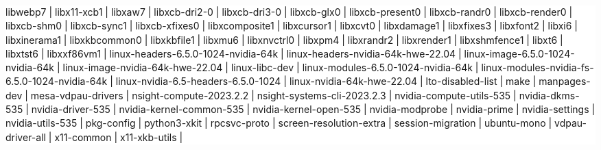 libwebp7 |
libx11-xcb1 |
libxaw7 |
libxcb-dri2-0 |
libxcb-dri3-0 |
libxcb-glx0 |
libxcb-present0 |
libxcb-randr0 |
libxcb-render0 |
libxcb-shm0 |
libxcb-sync1 |
libxcb-xfixes0 |
libxcomposite1 |
libxcursor1 |
libxcvt0 |
libxdamage1 |
libxfixes3 |
libxfont2 |
libxi6 |
libxinerama1 |
libxkbcommon0 |
libxkbfile1 |
libxmu6 |
libxnvctrl0 |
libxpm4 |
libxrandr2 |
libxrender1 |
libxshmfence1 |
libxt6 |
libxtst6 |
libxxf86vm1 |
linux-headers-6.5.0-1024-nvidia-64k |
linux-headers-nvidia-64k-hwe-22.04 |
linux-image-6.5.0-1024-nvidia-64k |
linux-image-nvidia-64k-hwe-22.04 |
linux-libc-dev |
linux-modules-6.5.0-1024-nvidia-64k |
linux-modules-nvidia-fs-6.5.0-1024-nvidia-64k |
linux-nvidia-6.5-headers-6.5.0-1024 |
linux-nvidia-64k-hwe-22.04 |
lto-disabled-list |
make |
manpages-dev |
mesa-vdpau-drivers |
nsight-compute-2023.2.2 |
nsight-systems-cli-2023.2.3 |
nvidia-compute-utils-535 |
nvidia-dkms-535 |
nvidia-driver-535 |
nvidia-kernel-common-535 |
nvidia-kernel-open-535 |
nvidia-modprobe |
nvidia-prime |
nvidia-settings |
nvidia-utils-535 |
pkg-config |
python3-xkit |
rpcsvc-proto |
screen-resolution-extra |
session-migration |
ubuntu-mono |
vdpau-driver-all |
x11-common |
x11-xkb-utils |